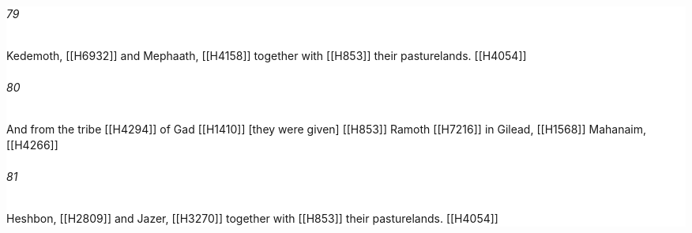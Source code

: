 ###### 79
Kedemoth, [[H6932]] and Mephaath, [[H4158]] together with [[H853]] their pasturelands. [[H4054]]

###### 80
And from the tribe [[H4294]] of Gad [[H1410]] [they were given] [[H853]] Ramoth [[H7216]] in Gilead, [[H1568]] Mahanaim, [[H4266]]

###### 81
Heshbon, [[H2809]] and Jazer, [[H3270]] together with [[H853]] their pasturelands. [[H4054]]

